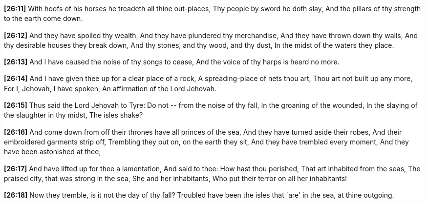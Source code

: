 **[26:11]** With hoofs of his horses he treadeth all thine out-places, Thy people by sword he doth slay, And the pillars of thy strength to the earth come down.

**[26:12]** And they have spoiled thy wealth, And they have plundered thy merchandise, And they have thrown down thy walls, And thy desirable houses they break down, And thy stones, and thy wood, and thy dust, In the midst of the waters they place.

**[26:13]** And I have caused the noise of thy songs to cease, And the voice of thy harps is heard no more.

**[26:14]** And I have given thee up for a clear place of a rock, A spreading-place of nets thou art, Thou art not built up any more, For I, Jehovah, I have spoken, An affirmation of the Lord Jehovah.

**[26:15]** Thus said the Lord Jehovah to Tyre: Do not -- from the noise of thy fall, In the groaning of the wounded, In the slaying of the slaughter in thy midst, The isles shake?

**[26:16]** And come down from off their thrones have all princes of the sea, And they have turned aside their robes, And their embroidered garments strip off, Trembling they put on, on the earth they sit, And they have trembled every moment, And they have been astonished at thee,

**[26:17]** And have lifted up for thee a lamentation, And said to thee: How hast thou perished, That art inhabited from the seas, The praised city, that was strong in the sea, She and her inhabitants, Who put their terror on all her inhabitants!

**[26:18]** Now they tremble, is it not the day of thy fall? Troubled have been the isles that \`are' in the sea, at thine outgoing.

